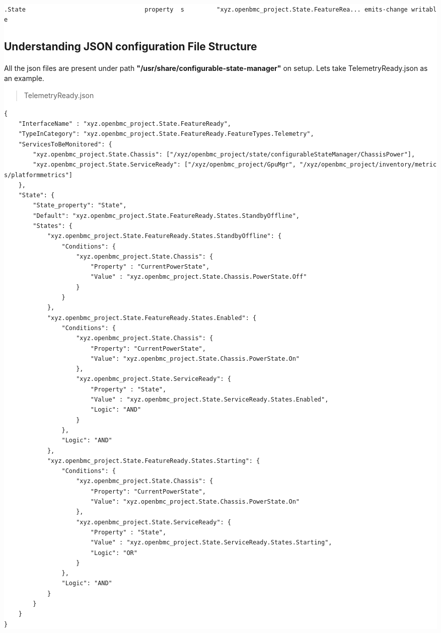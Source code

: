 ```
.State                                 property  s         "xyz.openbmc_project.State.FeatureRea... emits-change writable
```

## Understanding JSON configuration File Structure 

All the json files are present under path **"/usr/share/configurable-state-manager"** on setup. Lets take TelemetryReady.json as an example.

> TelemetryReady.json
```
{
    "InterfaceName" : "xyz.openbmc_project.State.FeatureReady",
    "TypeInCategory": "xyz.openbmc_project.State.FeatureReady.FeatureTypes.Telemetry",
    "ServicesToBeMonitored": {
        "xyz.openbmc_project.State.Chassis": ["/xyz/openbmc_project/state/configurableStateManager/ChassisPower"],
        "xyz.openbmc_project.State.ServiceReady": ["/xyz/openbmc_project/GpuMgr", "/xyz/openbmc_project/inventory/metrics/platformmetrics"]
    },
    "State": {
        "State_property": "State",
        "Default": "xyz.openbmc_project.State.FeatureReady.States.StandbyOffline",
        "States": {
            "xyz.openbmc_project.State.FeatureReady.States.StandbyOffline": {
                "Conditions": {
                    "xyz.openbmc_project.State.Chassis": {
                        "Property" : "CurrentPowerState",
                        "Value" : "xyz.openbmc_project.State.Chassis.PowerState.Off"
                    }
                }
            },
            "xyz.openbmc_project.State.FeatureReady.States.Enabled": {
                "Conditions": {
                    "xyz.openbmc_project.State.Chassis": {
                        "Property": "CurrentPowerState",
                        "Value": "xyz.openbmc_project.State.Chassis.PowerState.On"
                    },
                    "xyz.openbmc_project.State.ServiceReady": {
                        "Property" : "State",
                        "Value" : "xyz.openbmc_project.State.ServiceReady.States.Enabled",
                        "Logic": "AND"
                    }
                },
                "Logic": "AND"
            },
            "xyz.openbmc_project.State.FeatureReady.States.Starting": {
                "Conditions": {
                    "xyz.openbmc_project.State.Chassis": {
                        "Property": "CurrentPowerState",
                        "Value": "xyz.openbmc_project.State.Chassis.PowerState.On"
                    },
                    "xyz.openbmc_project.State.ServiceReady": {
                        "Property" : "State",
                        "Value" : "xyz.openbmc_project.State.ServiceReady.States.Starting",
                        "Logic": "OR"
                    }
                },
                "Logic": "AND"
            }
        }
    }
}
```